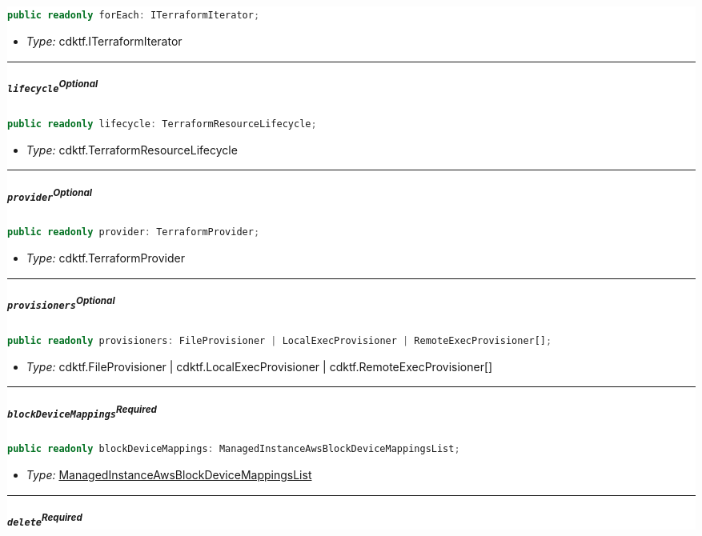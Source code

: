 ```typescript
public readonly forEach: ITerraformIterator;
```

- *Type:* cdktf.ITerraformIterator

---

##### `lifecycle`<sup>Optional</sup> <a name="lifecycle" id="@cdktf/provider-spotinst.managedInstanceAws.ManagedInstanceAws.property.lifecycle"></a>

```typescript
public readonly lifecycle: TerraformResourceLifecycle;
```

- *Type:* cdktf.TerraformResourceLifecycle

---

##### `provider`<sup>Optional</sup> <a name="provider" id="@cdktf/provider-spotinst.managedInstanceAws.ManagedInstanceAws.property.provider"></a>

```typescript
public readonly provider: TerraformProvider;
```

- *Type:* cdktf.TerraformProvider

---

##### `provisioners`<sup>Optional</sup> <a name="provisioners" id="@cdktf/provider-spotinst.managedInstanceAws.ManagedInstanceAws.property.provisioners"></a>

```typescript
public readonly provisioners: FileProvisioner | LocalExecProvisioner | RemoteExecProvisioner[];
```

- *Type:* cdktf.FileProvisioner | cdktf.LocalExecProvisioner | cdktf.RemoteExecProvisioner[]

---

##### `blockDeviceMappings`<sup>Required</sup> <a name="blockDeviceMappings" id="@cdktf/provider-spotinst.managedInstanceAws.ManagedInstanceAws.property.blockDeviceMappings"></a>

```typescript
public readonly blockDeviceMappings: ManagedInstanceAwsBlockDeviceMappingsList;
```

- *Type:* <a href="#@cdktf/provider-spotinst.managedInstanceAws.ManagedInstanceAwsBlockDeviceMappingsList">ManagedInstanceAwsBlockDeviceMappingsList</a>

---

##### `delete`<sup>Required</sup> <a name="delete" id="@cdktf/provider-spotinst.managedInstanceAws.ManagedInstanceAws.property.delete"></a>
